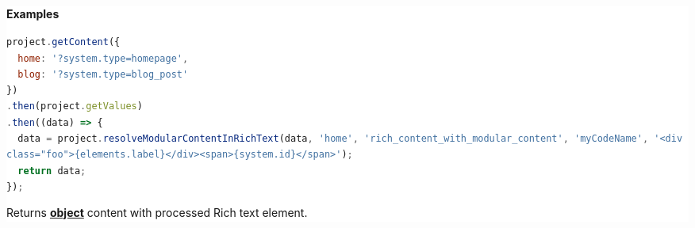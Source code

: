 **Examples**

```javascript
project.getContent({
  home: '?system.type=homepage',
  blog: '?system.type=blog_post'
})
.then(project.getValues)
.then((data) => {
  data = project.resolveModularContentInRichText(data, 'home', 'rich_content_with_modular_content', 'myCodeName', '<div class="foo">{elements.label}</div><span>{system.id}</span>');
  return data;
});
```

Returns **[object](https://developer.mozilla.org/docs/Web/JavaScript/Reference/Global_Objects/Object)** content with processed Rich text element.
